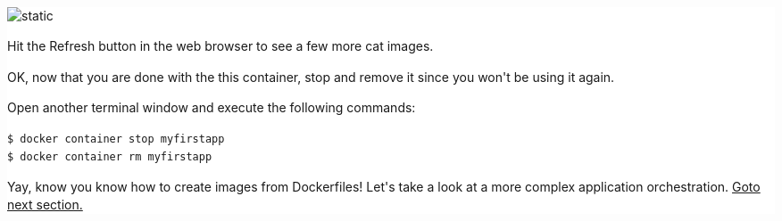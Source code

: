 <img src="https://raw.githubusercontent.com/docker/Docker-Birthday-3/master/tutorial-images/catgif.png" title="static">

Hit the Refresh button in the web browser to see a few more cat images.

OK, now that you are done with the this container, stop and remove it since you won't be using it again.

Open another terminal window and execute the following commands:

```
$ docker container stop myfirstapp
$ docker container rm myfirstapp
```

Yay, know you know how to create images from Dockerfiles! Let's take a look at a more complex application orchestration. <a href="3_compose.md">Goto next section.</a>

